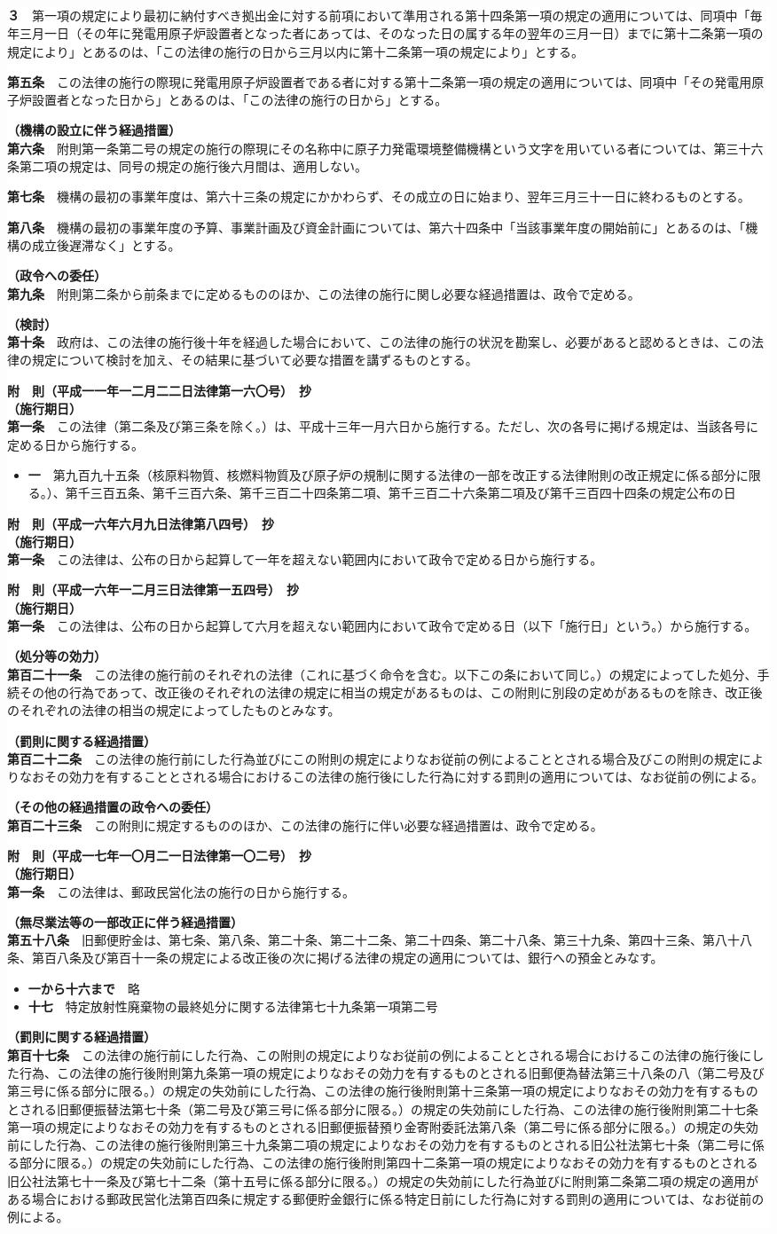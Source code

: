 **３**　第一項の規定により最初に納付すべき拠出金に対する前項において準用される第十四条第一項の規定の適用については、同項中「毎年三月一日（その年に発電用原子炉設置者となった者にあっては、そのなった日の属する年の翌年の三月一日）までに第十二条第一項の規定により」とあるのは、「この法律の施行の日から三月以内に第十二条第一項の規定により」とする。  
  
**第五条**　この法律の施行の際現に発電用原子炉設置者である者に対する第十二条第一項の規定の適用については、同項中「その発電用原子炉設置者となった日から」とあるのは、「この法律の施行の日から」とする。  
  
**（機構の設立に伴う経過措置）**  
**第六条**　附則第一条第二号の規定の施行の際現にその名称中に原子力発電環境整備機構という文字を用いている者については、第三十六条第二項の規定は、同号の規定の施行後六月間は、適用しない。  
  
**第七条**　機構の最初の事業年度は、第六十三条の規定にかかわらず、その成立の日に始まり、翌年三月三十一日に終わるものとする。  
  
**第八条**　機構の最初の事業年度の予算、事業計画及び資金計画については、第六十四条中「当該事業年度の開始前に」とあるのは、「機構の成立後遅滞なく」とする。  
  
**（政令への委任）**  
**第九条**　附則第二条から前条までに定めるもののほか、この法律の施行に関し必要な経過措置は、政令で定める。  
  
**（検討）**  
**第十条**　政府は、この法律の施行後十年を経過した場合において、この法律の施行の状況を勘案し、必要があると認めるときは、この法律の規定について検討を加え、その結果に基づいて必要な措置を講ずるものとする。  
  
**附　則（平成一一年一二月二二日法律第一六〇号）　抄**  
**（施行期日）**  
**第一条**　この法律（第二条及び第三条を除く。）は、平成十三年一月六日から施行する。ただし、次の各号に掲げる規定は、当該各号に定める日から施行する。  
* **一**　第九百九十五条（核原料物質、核燃料物質及び原子炉の規制に関する法律の一部を改正する法律附則の改正規定に係る部分に限る。）、第千三百五条、第千三百六条、第千三百二十四条第二項、第千三百二十六条第二項及び第千三百四十四条の規定公布の日  
  
**附　則（平成一六年六月九日法律第八四号）　抄**  
**（施行期日）**  
**第一条**　この法律は、公布の日から起算して一年を超えない範囲内において政令で定める日から施行する。  
  
**附　則（平成一六年一二月三日法律第一五四号）　抄**  
**（施行期日）**  
**第一条**　この法律は、公布の日から起算して六月を超えない範囲内において政令で定める日（以下「施行日」という。）から施行する。  
  
**（処分等の効力）**  
**第百二十一条**　この法律の施行前のそれぞれの法律（これに基づく命令を含む。以下この条において同じ。）の規定によってした処分、手続その他の行為であって、改正後のそれぞれの法律の規定に相当の規定があるものは、この附則に別段の定めがあるものを除き、改正後のそれぞれの法律の相当の規定によってしたものとみなす。  
  
**（罰則に関する経過措置）**  
**第百二十二条**　この法律の施行前にした行為並びにこの附則の規定によりなお従前の例によることとされる場合及びこの附則の規定によりなおその効力を有することとされる場合におけるこの法律の施行後にした行為に対する罰則の適用については、なお従前の例による。  
  
**（その他の経過措置の政令への委任）**  
**第百二十三条**　この附則に規定するもののほか、この法律の施行に伴い必要な経過措置は、政令で定める。  
  
**附　則（平成一七年一〇月二一日法律第一〇二号）　抄**  
**（施行期日）**  
**第一条**　この法律は、郵政民営化法の施行の日から施行する。  
  
**（無尽業法等の一部改正に伴う経過措置）**  
**第五十八条**　旧郵便貯金は、第七条、第八条、第二十条、第二十二条、第二十四条、第二十八条、第三十九条、第四十三条、第八十八条、第百八条及び第百十一条の規定による改正後の次に掲げる法律の規定の適用については、銀行への預金とみなす。  
* **一から十六まで**　略  
* **十七**　特定放射性廃棄物の最終処分に関する法律第七十九条第一項第二号  
  
**（罰則に関する経過措置）**  
**第百十七条**　この法律の施行前にした行為、この附則の規定によりなお従前の例によることとされる場合におけるこの法律の施行後にした行為、この法律の施行後附則第九条第一項の規定によりなおその効力を有するものとされる旧郵便為替法第三十八条の八（第二号及び第三号に係る部分に限る。）の規定の失効前にした行為、この法律の施行後附則第十三条第一項の規定によりなおその効力を有するものとされる旧郵便振替法第七十条（第二号及び第三号に係る部分に限る。）の規定の失効前にした行為、この法律の施行後附則第二十七条第一項の規定によりなおその効力を有するものとされる旧郵便振替預り金寄附委託法第八条（第二号に係る部分に限る。）の規定の失効前にした行為、この法律の施行後附則第三十九条第二項の規定によりなおその効力を有するものとされる旧公社法第七十条（第二号に係る部分に限る。）の規定の失効前にした行為、この法律の施行後附則第四十二条第一項の規定によりなおその効力を有するものとされる旧公社法第七十一条及び第七十二条（第十五号に係る部分に限る。）の規定の失効前にした行為並びに附則第二条第二項の規定の適用がある場合における郵政民営化法第百四条に規定する郵便貯金銀行に係る特定日前にした行為に対する罰則の適用については、なお従前の例による。  
  